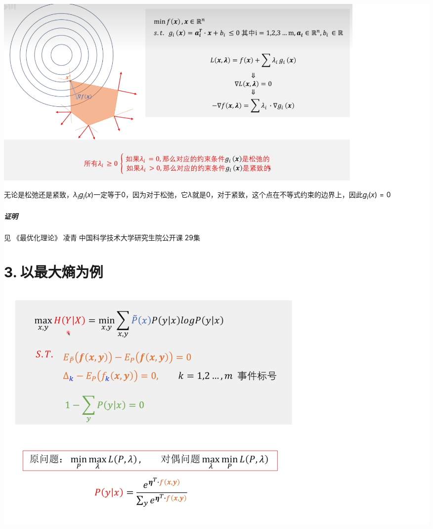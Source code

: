 ![image-20240323213212974](./assets/image-20240323213212974.png)

无论是松弛还是紧致，$\lambda_i g_i(x)$一定等于0，因为对于松弛，它$\lambda$就是0，对于紧致，这个点在不等式约束的边界上，因此$g_i(x)=0$​



##### 证明

见 《最优化理论》 凌青 中国科学技术大学研究生院公开课 29集



# 3. 以最大熵为例

![image-20240323213543897](./assets/image-20240323213543897.png)
